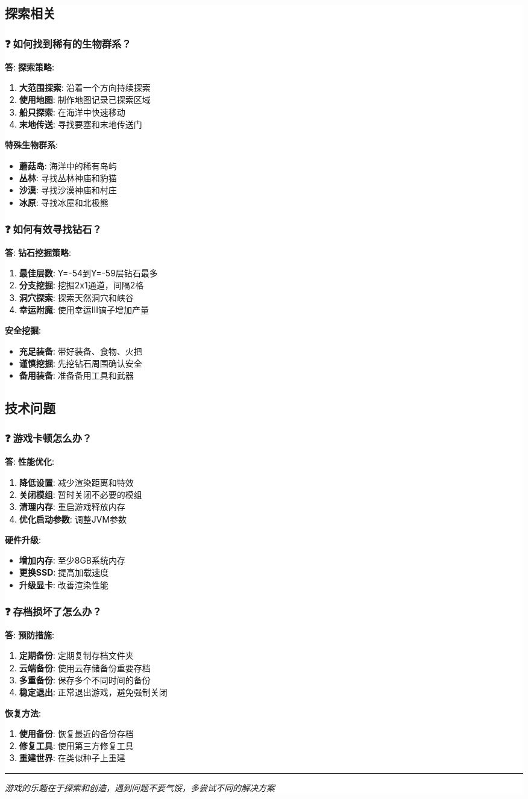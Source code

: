 ## 探索相关

### ❓ 如何找到稀有的生物群系？
**答**:
**探索策略**:
1. **大范围探索**: 沿着一个方向持续探索
2. **使用地图**: 制作地图记录已探索区域
3. **船只探索**: 在海洋中快速移动
4. **末地传送**: 寻找要塞和末地传送门

**特殊生物群系**:
- **蘑菇岛**: 海洋中的稀有岛屿
- **丛林**: 寻找丛林神庙和豹猫
- **沙漠**: 寻找沙漠神庙和村庄
- **冰原**: 寻找冰屋和北极熊

### ❓ 如何有效寻找钻石？
**答**:
**钻石挖掘策略**:
1. **最佳层数**: Y=-54到Y=-59层钻石最多
2. **分支挖掘**: 挖掘2x1通道，间隔2格
3. **洞穴探索**: 探索天然洞穴和峡谷
4. **幸运附魔**: 使用幸运III镐子增加产量

**安全挖掘**:
- **充足装备**: 带好装备、食物、火把
- **谨慎挖掘**: 先挖钻石周围确认安全
- **备用装备**: 准备备用工具和武器

## 技术问题

### ❓ 游戏卡顿怎么办？
**答**:
**性能优化**:
1. **降低设置**: 减少渲染距离和特效
2. **关闭模组**: 暂时关闭不必要的模组
3. **清理内存**: 重启游戏释放内存
4. **优化启动参数**: 调整JVM参数

**硬件升级**:
- **增加内存**: 至少8GB系统内存
- **更换SSD**: 提高加载速度
- **升级显卡**: 改善渲染性能

### ❓ 存档损坏了怎么办？
**答**:
**预防措施**:
1. **定期备份**: 定期复制存档文件夹
2. **云端备份**: 使用云存储备份重要存档
3. **多重备份**: 保存多个不同时间的备份
4. **稳定退出**: 正常退出游戏，避免强制关闭

**恢复方法**:
1. **使用备份**: 恢复最近的备份存档
2. **修复工具**: 使用第三方修复工具
3. **重建世界**: 在类似种子上重建

---
*游戏的乐趣在于探索和创造，遇到问题不要气馁，多尝试不同的解决方案* 